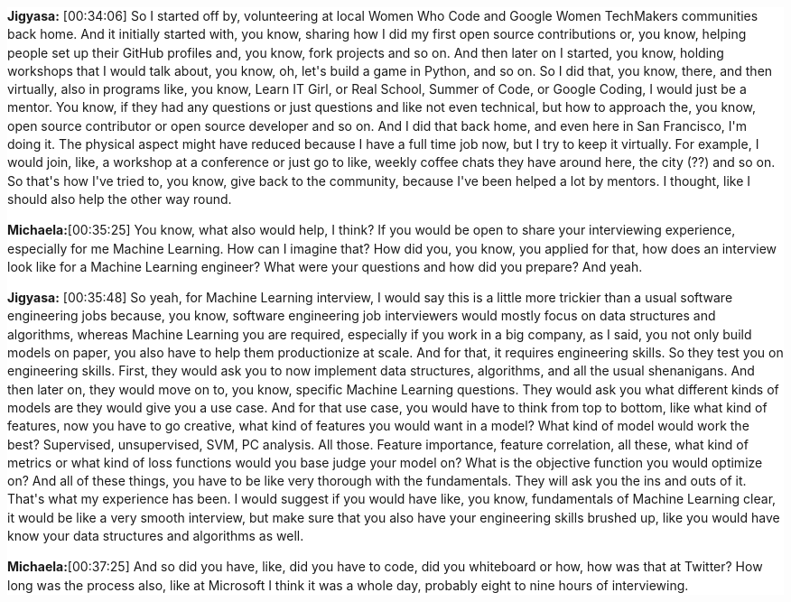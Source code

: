 **Jigyasa:** [00:34:06] So I started off by, volunteering at local Women
Who Code and Google Women TechMakers communities back home.
And it initially started with, you know, sharing how I did my first open source
contributions or, you know, helping people set up their GitHub profiles and, you know,
fork projects and so on. And then later on I started, you know, holding workshops
that I would talk about, you know, oh, let's build a game in Python, and so on.
So I did that, you know, there, and then virtually, also in programs like, you
know, Learn IT Girl, or Real School, Summer of Code, or Google Coding, I would just
be a mentor. You know, if they had any
questions or just questions and like not even technical, but how to approach
the, you know, open source contributor or open source developer and so on. And
I did that back home, and even here in San Francisco, I'm doing it.
The physical aspect might have
reduced because I have a full time job now, but I try to keep it virtually. For
example, I would join, like, a workshop at a conference or just go to like,
weekly coffee chats they have around here, the city (??) and so on. So that's how
I've tried to, you know, give back to the community, because I've been helped a
lot by mentors.
I thought, like I should also help the other way round.

**Michaela:**[00:35:25] You know, what also would help, I think? If you would be
open to share your interviewing experience, especially for me Machine Learning.
How can I imagine that? How did you, you know, you applied for that, how does an
interview look like for a Machine Learning engineer?
What were your questions and how did you prepare? And yeah.

**Jigyasa:** [00:35:48] So yeah, for Machine Learning interview, I would say this is
a little more trickier than a usual software engineering jobs because, you know,
software engineering job interviewers would mostly focus on data structures and
algorithms, whereas Machine Learning you are required, especially if you work in a
big company, as I said, you not only build models on paper, you also have to
help them productionize at scale.
And for that, it requires engineering skills. So they test you on engineering
skills. First, they would ask you to now implement data structures, algorithms,
and all the usual shenanigans. And then later on, they would move on to,
you know, specific Machine Learning questions. They would ask you what
different kinds of models are they would give you a use case.
And for that use case, you would have to think from top to bottom, like
what kind of features, now you have to go creative, what kind of features you
would want in a model? What kind of model would work the best? Supervised,
unsupervised, SVM, PC analysis. All those. Feature importance, feature
correlation, all these, what kind of metrics or
what kind of loss functions would you base judge your model on? What is the
objective function you would optimize on? And all of these things, you have to be
like very thorough with the fundamentals. They will ask you the ins and outs of it.
That's what my experience has been. I would suggest if you would have like, you
know, fundamentals of Machine Learning clear, it would be like a very smooth
interview, but make sure that you also have your engineering skills brushed up,
like you would
have know your data structures and algorithms as well.

**Michaela:**[00:37:25] And so did you have, like, did you have to code, did you
whiteboard or how, how was that at Twitter? How long was the process also, like at
Microsoft I think it was a whole day, probably eight to nine hours of interviewing.
